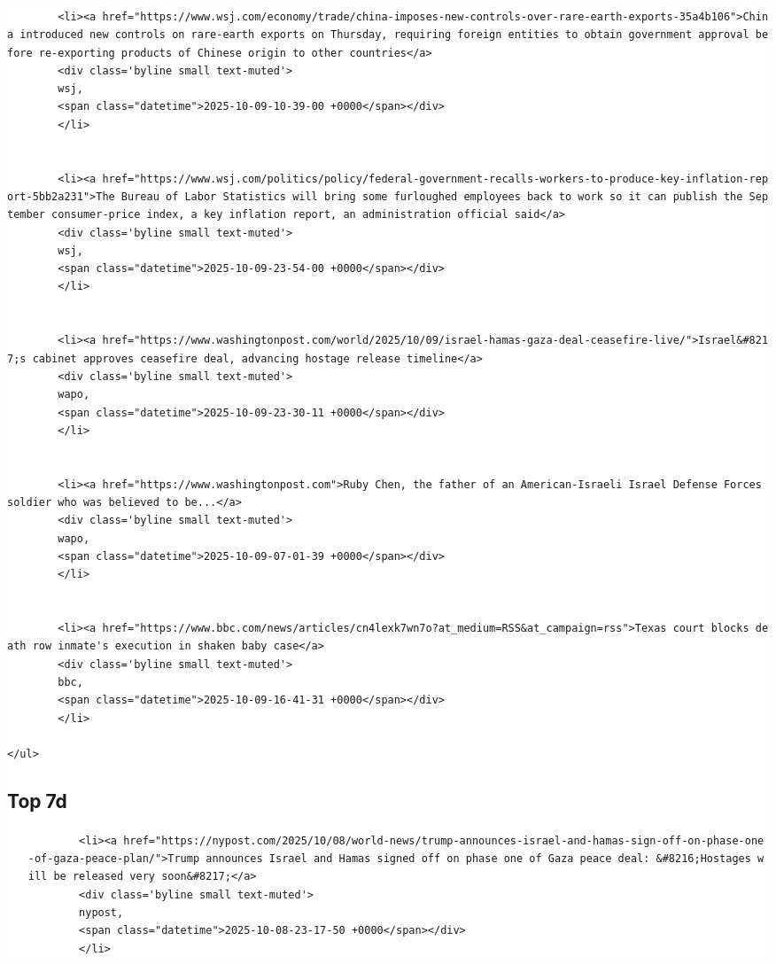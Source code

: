 
            <li><a href="https://www.wsj.com/economy/trade/china-imposes-new-controls-over-rare-earth-exports-35a4b106">China introduced new controls on rare-earth exports on Thursday, requiring foreign entities to obtain government approval before re-exporting products of Chinese origin to other countries</a>
            <div class='byline small text-muted'>
            wsj, 
            <span class="datetime">2025-10-09-10-39-00 +0000</span></div>
            </li>
        

            <li><a href="https://www.wsj.com/politics/policy/federal-government-recalls-workers-to-produce-key-inflation-report-5bb2a231">The Bureau of Labor Statistics will bring some furloughed employees back to work so it can publish the September consumer-price index, a key inflation report, an administration official said</a>
            <div class='byline small text-muted'>
            wsj, 
            <span class="datetime">2025-10-09-23-54-00 +0000</span></div>
            </li>
        

            <li><a href="https://www.washingtonpost.com/world/2025/10/09/israel-hamas-gaza-deal-ceasefire-live/">Israel&#8217;s cabinet approves ceasefire deal, advancing hostage release timeline</a>
            <div class='byline small text-muted'>
            wapo, 
            <span class="datetime">2025-10-09-23-30-11 +0000</span></div>
            </li>
        

            <li><a href="https://www.washingtonpost.com">Ruby Chen, the father of an American-Israeli Israel Defense Forces soldier who was believed to be...</a>
            <div class='byline small text-muted'>
            wapo, 
            <span class="datetime">2025-10-09-07-01-39 +0000</span></div>
            </li>
        

            <li><a href="https://www.bbc.com/news/articles/cn4lexk7wn7o?at_medium=RSS&at_campaign=rss">Texas court blocks death row inmate's execution in shaken baby case</a>
            <div class='byline small text-muted'>
            bbc, 
            <span class="datetime">2025-10-09-16-41-31 +0000</span></div>
            </li>
        
    </ul>
</div>

<div id="top7d" class="col-12">
    <h2>Top 7d</h2>
    <ul>
        
            <li><a href="https://nypost.com/2025/10/08/world-news/trump-announces-israel-and-hamas-sign-off-on-phase-one-of-gaza-peace-plan/">Trump announces Israel and Hamas signed off on phase one of Gaza peace deal: &#8216;Hostages will be released very soon&#8217;</a>
            <div class='byline small text-muted'>
            nypost, 
            <span class="datetime">2025-10-08-23-17-50 +0000</span></div>
            </li>
        
